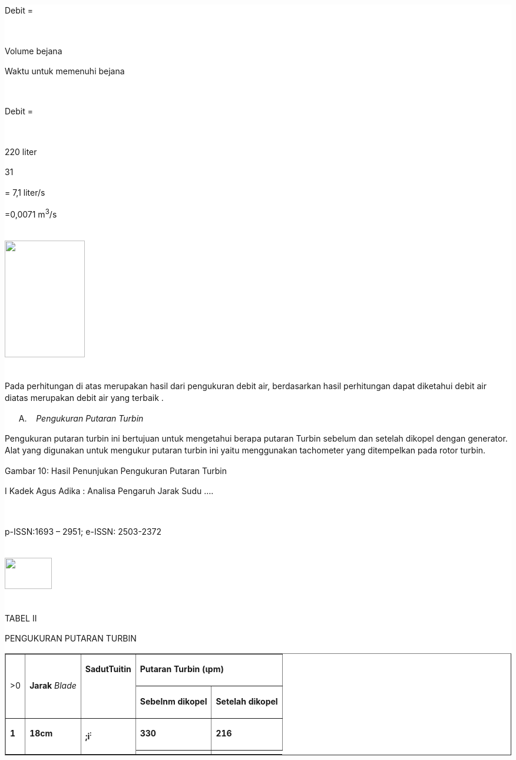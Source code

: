 <div>
<p><span class="font10">Debit =</span></p>
</div><br clear="all">
<div>
<p><span class="font7">Volume bejana</span></p>
<p><span class="font7">Waktu untuk memenuhi bejana</span></p>
</div><br clear="all">
<div>
<p><span class="font10">Debit =</span></p>
</div><br clear="all">
<div>
<p><span class="font7">220 liter</span></p>
<p><span class="font7">31</span></p>
<p><span class="font10">= 7,1 liter/s</span></p>
<p><span class="font10">=0,0071 m<sup>3</sup>/s</span></p>
</div><br clear="all">
<div><img src="https://jurnal.harianregional.com/media/49109-13.jpg" alt="" style="width:102pt;height:148pt;">
</div><br clear="all">
<p><span class="font10">Pada perhitungan di atas merupakan hasil dari pengukuran debit air, berdasarkan hasil perhitungan dapat diketahui debit air diatas merupakan debit air yang terbaik .</span></p>
<ul style="list-style:none;"><li>
<p><span class="font10">A.</span><span class="font10" style="font-style:italic;"> &nbsp;&nbsp;&nbsp;Pengukuran Putaran Turbin</span></p></li></ul>
<p><span class="font10">Pengukuran putaran turbin ini bertujuan untuk mengetahui berapa putaran Turbin sebelum dan setelah dikopel dengan generator. Alat yang digunakan untuk mengukur putaran turbin ini yaitu menggunakan tachometer yang ditempelkan pada rotor turbin</span><span class="font12">.</span></p>
<p><span class="font8">Gambar 10: Hasil Penunjukan Pengukuran Putaran Turbin</span></p>
<div>
<p><span class="font10">I Kadek Agus Adika : Analisa Pengaruh Jarak Sudu ….</span></p>
</div><br clear="all">
<div>
<p><span class="font10">p-ISSN:1693 – 2951; e-ISSN: </span><span class="font3">2503-2372</span></p>
</div><br clear="all">
<div><img src="https://jurnal.harianregional.com/media/49109-14.png" alt="" style="width:60pt;height:40pt;">
</div><br clear="all">
<p><span class="font8">TABEL II</span></p>
<p><span class="font8">PENGUKURAN PUTARAN TURBIN</span></p>
<table border="1">
<tr><td rowspan="2" style="vertical-align:middle;">
<p><span class="font8">&gt;0</span></p></td><td rowspan="2" style="vertical-align:middle;">
<p><span class="font6" style="font-weight:bold;">Jarak </span><span class="font9" style="font-style:italic;">Blade</span></p></td><td rowspan="2" style="vertical-align:top;">
<p><span class="font6" style="font-weight:bold;">SadutTuitin</span></p></td><td colspan="2" style="vertical-align:top;">
<p><span class="font6" style="font-weight:bold;">Putaran Turbin (ιpm)</span></p></td></tr>
<tr><td style="vertical-align:top;">
<p><span class="font6" style="font-weight:bold;">Sebelnm dikopel</span></p></td><td style="vertical-align:top;">
<p><span class="font6" style="font-weight:bold;">Setelah dikopel</span></p></td></tr>
<tr><td rowspan="5" style="vertical-align:top;">
<p><span class="font6" style="font-weight:bold;">1</span></p></td><td rowspan="5" style="vertical-align:top;">
<p><span class="font6" style="font-weight:bold;">18cm</span></p></td><td rowspan="5" style="vertical-align:middle;">
<p><span class="font9" style="font-weight:bold;">;i<sup>:</sup></span></p></td><td style="vertical-align:top;">
<p><span class="font6" style="font-weight:bold;">330</span></p></td><td style="vertical-align:top;">
<p><span class="font6" style="font-weight:bold;">216</span></p></td></tr>
<tr><td style="vertical-align:top;">